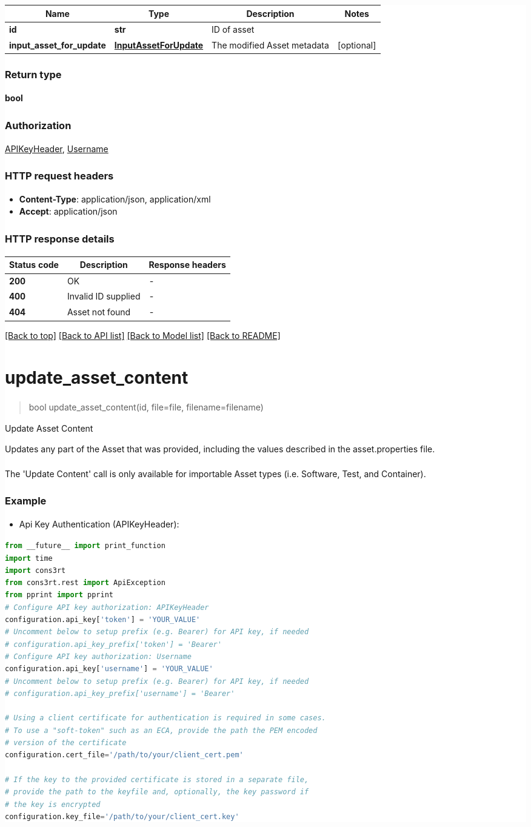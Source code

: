 Name | Type | Description  | Notes
------------- | ------------- | ------------- | -------------
 **id** | **str**| ID of asset | 
 **input_asset_for_update** | [**InputAssetForUpdate**](InputAssetForUpdate.md)| The modified Asset metadata | [optional] 

### Return type

**bool**

### Authorization

[APIKeyHeader](../README.md#APIKeyHeader), [Username](../README.md#Username)

### HTTP request headers

 - **Content-Type**: application/json, application/xml
 - **Accept**: application/json

### HTTP response details
| Status code | Description | Response headers |
|-------------|-------------|------------------|
**200** | OK |  -  |
**400** | Invalid ID supplied |  -  |
**404** | Asset not found |  -  |

[[Back to top]](#) [[Back to API list]](../README.md#documentation-for-api-endpoints) [[Back to Model list]](../README.md#documentation-for-models) [[Back to README]](../README.md)

# **update_asset_content**
> bool update_asset_content(id, file=file, filename=filename)

Update Asset Content

Updates any part of the Asset that was provided, including the values described in the asset.properties file.<br> <br> The 'Update Content' call is only available for importable Asset types (i.e. Software, Test, and Container).

### Example

* Api Key Authentication (APIKeyHeader):
```python
from __future__ import print_function
import time
import cons3rt
from cons3rt.rest import ApiException
from pprint import pprint
# Configure API key authorization: APIKeyHeader
configuration.api_key['token'] = 'YOUR_VALUE'
# Uncomment below to setup prefix (e.g. Bearer) for API key, if needed
# configuration.api_key_prefix['token'] = 'Bearer'
# Configure API key authorization: Username
configuration.api_key['username'] = 'YOUR_VALUE'
# Uncomment below to setup prefix (e.g. Bearer) for API key, if needed
# configuration.api_key_prefix['username'] = 'Bearer'

# Using a client certificate for authentication is required in some cases.
# To use a "soft-token" such as an ECA, provide the path the PEM encoded
# version of the certificate
configuration.cert_file='/path/to/your/client_cert.pem'

# If the key to the provided certificate is stored in a separate file,
# provide the path to the keyfile and, optionally, the key password if
# the key is encrypted
configuration.key_file='/path/to/your/client_cert.key'
```